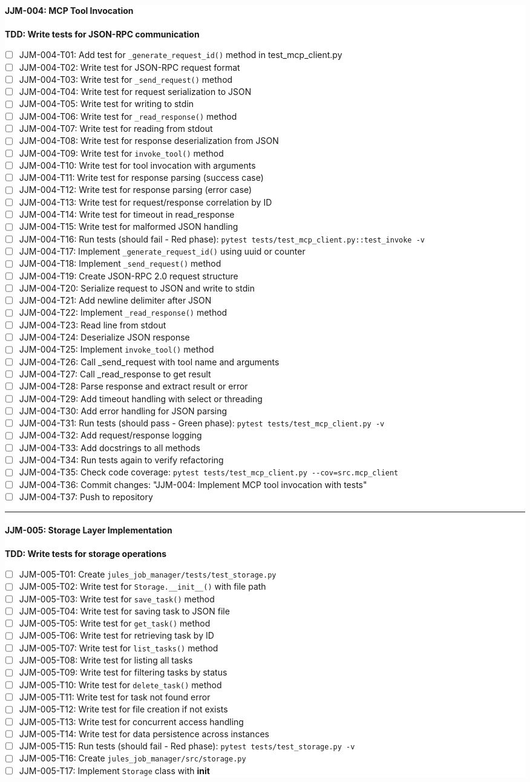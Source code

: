 
#### JJM-004: MCP Tool Invocation
**TDD: Write tests for JSON-RPC communication**

- [ ] JJM-004-T01: Add test for `_generate_request_id()` method in test_mcp_client.py
- [ ] JJM-004-T02: Write test for JSON-RPC request format
- [ ] JJM-004-T03: Write test for `_send_request()` method
- [ ] JJM-004-T04: Write test for request serialization to JSON
- [ ] JJM-004-T05: Write test for writing to stdin
- [ ] JJM-004-T06: Write test for `_read_response()` method
- [ ] JJM-004-T07: Write test for reading from stdout
- [ ] JJM-004-T08: Write test for response deserialization from JSON
- [ ] JJM-004-T09: Write test for `invoke_tool()` method
- [ ] JJM-004-T10: Write test for tool invocation with arguments
- [ ] JJM-004-T11: Write test for response parsing (success case)
- [ ] JJM-004-T12: Write test for response parsing (error case)
- [ ] JJM-004-T13: Write test for request/response correlation by ID
- [ ] JJM-004-T14: Write test for timeout in read_response
- [ ] JJM-004-T15: Write test for malformed JSON handling
- [ ] JJM-004-T16: Run tests (should fail - Red phase): `pytest tests/test_mcp_client.py::test_invoke -v`
- [ ] JJM-004-T17: Implement `_generate_request_id()` using uuid or counter
- [ ] JJM-004-T18: Implement `_send_request()` method
- [ ] JJM-004-T19: Create JSON-RPC 2.0 request structure
- [ ] JJM-004-T20: Serialize request to JSON and write to stdin
- [ ] JJM-004-T21: Add newline delimiter after JSON
- [ ] JJM-004-T22: Implement `_read_response()` method
- [ ] JJM-004-T23: Read line from stdout
- [ ] JJM-004-T24: Deserialize JSON response
- [ ] JJM-004-T25: Implement `invoke_tool()` method
- [ ] JJM-004-T26: Call _send_request with tool name and arguments
- [ ] JJM-004-T27: Call _read_response to get result
- [ ] JJM-004-T28: Parse response and extract result or error
- [ ] JJM-004-T29: Add timeout handling with select or threading
- [ ] JJM-004-T30: Add error handling for JSON parsing
- [ ] JJM-004-T31: Run tests (should pass - Green phase): `pytest tests/test_mcp_client.py -v`
- [ ] JJM-004-T32: Add request/response logging
- [ ] JJM-004-T33: Add docstrings to all methods
- [ ] JJM-004-T34: Run tests again to verify refactoring
- [ ] JJM-004-T35: Check code coverage: `pytest tests/test_mcp_client.py --cov=src.mcp_client`
- [ ] JJM-004-T36: Commit changes: "JJM-004: Implement MCP tool invocation with tests"
- [ ] JJM-004-T37: Push to repository

---

#### JJM-005: Storage Layer Implementation
**TDD: Write tests for storage operations**

- [ ] JJM-005-T01: Create `jules_job_manager/tests/test_storage.py`
- [ ] JJM-005-T02: Write test for `Storage.__init__()` with file path
- [ ] JJM-005-T03: Write test for `save_task()` method
- [ ] JJM-005-T04: Write test for saving task to JSON file
- [ ] JJM-005-T05: Write test for `get_task()` method
- [ ] JJM-005-T06: Write test for retrieving task by ID
- [ ] JJM-005-T07: Write test for `list_tasks()` method
- [ ] JJM-005-T08: Write test for listing all tasks
- [ ] JJM-005-T09: Write test for filtering tasks by status
- [ ] JJM-005-T10: Write test for `delete_task()` method
- [ ] JJM-005-T11: Write test for task not found error
- [ ] JJM-005-T12: Write test for file creation if not exists
- [ ] JJM-005-T13: Write test for concurrent access handling
- [ ] JJM-005-T14: Write test for data persistence across instances
- [ ] JJM-005-T15: Run tests (should fail - Red phase): `pytest tests/test_storage.py -v`
- [ ] JJM-005-T16: Create `jules_job_manager/src/storage.py`
- [ ] JJM-005-T17: Implement `Storage` class with __init__